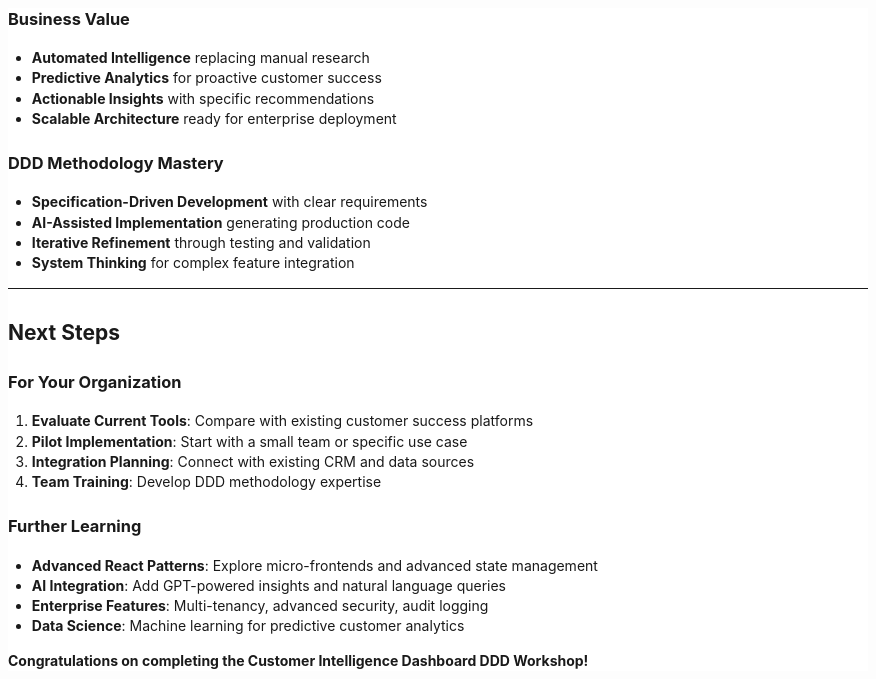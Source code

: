 ### Business Value
- **Automated Intelligence** replacing manual research
- **Predictive Analytics** for proactive customer success
- **Actionable Insights** with specific recommendations
- **Scalable Architecture** ready for enterprise deployment

### DDD Methodology Mastery
- **Specification-Driven Development** with clear requirements
- **AI-Assisted Implementation** generating production code
- **Iterative Refinement** through testing and validation
- **System Thinking** for complex feature integration

---

## Next Steps

### For Your Organization
1. **Evaluate Current Tools**: Compare with existing customer success platforms
2. **Pilot Implementation**: Start with a small team or specific use case
3. **Integration Planning**: Connect with existing CRM and data sources
4. **Team Training**: Develop DDD methodology expertise

### Further Learning
- **Advanced React Patterns**: Explore micro-frontends and advanced state management
- **AI Integration**: Add GPT-powered insights and natural language queries
- **Enterprise Features**: Multi-tenancy, advanced security, audit logging
- **Data Science**: Machine learning for predictive customer analytics

**Congratulations on completing the Customer Intelligence Dashboard DDD Workshop!**